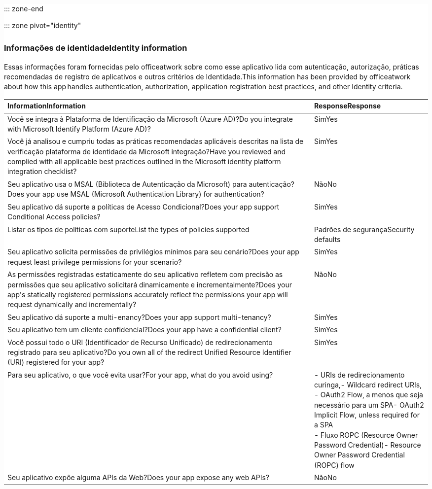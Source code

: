 ::: zone-end

::: zone pivot="identity"

### <a name="identity-information"></a><span data-ttu-id="9a71f-206">Informações de identidade</span><span class="sxs-lookup"><span data-stu-id="9a71f-206">Identity information</span></span>

<span data-ttu-id="9a71f-207">Essas informações foram fornecidas pelo officeatwork sobre como esse aplicativo lida com autenticação, autorização, práticas recomendadas de registro de aplicativos e outros critérios de Identidade.</span><span class="sxs-lookup"><span data-stu-id="9a71f-207">This information has been provided by officeatwork about how this app handles authentication, authorization, application registration best practices, and other Identity criteria.</span></span>

| <span data-ttu-id="9a71f-208">**Information**</span><span class="sxs-lookup"><span data-stu-id="9a71f-208">**Information**</span></span> | <span data-ttu-id="9a71f-209">**Response**</span><span class="sxs-lookup"><span data-stu-id="9a71f-209">**Response**</span></span> |
|:----------------|:-------------|
| <span data-ttu-id="9a71f-210">Você se integra à Plataforma de Identificação da Microsoft (Azure AD)?</span><span class="sxs-lookup"><span data-stu-id="9a71f-210">Do you integrate with Microsoft Identify Platform (Azure AD)?</span></span>  | <span data-ttu-id="9a71f-211">Sim</span><span class="sxs-lookup"><span data-stu-id="9a71f-211">Yes</span></span> |
| <span data-ttu-id="9a71f-212">Você já analisou e cumpriu todas as práticas recomendadas aplicáveis descritas na lista de verificação plataforma de identidade da Microsoft integração?</span><span class="sxs-lookup"><span data-stu-id="9a71f-212">Have you reviewed and complied with all applicable best practices outlined in the Microsoft identity platform integration checklist?</span></span>  | <span data-ttu-id="9a71f-213">Sim</span><span class="sxs-lookup"><span data-stu-id="9a71f-213">Yes</span></span> |
| <span data-ttu-id="9a71f-214">Seu aplicativo usa o MSAL (Biblioteca de Autenticação da Microsoft) para autenticação?</span><span class="sxs-lookup"><span data-stu-id="9a71f-214">Does your app use MSAL (Microsoft Authentication Library) for authentication?</span></span> | <span data-ttu-id="9a71f-215">Não</span><span class="sxs-lookup"><span data-stu-id="9a71f-215">No</span></span> |
| <span data-ttu-id="9a71f-216">Seu aplicativo dá suporte a políticas de Acesso Condicional?</span><span class="sxs-lookup"><span data-stu-id="9a71f-216">Does your app support Conditional Access policies?</span></span> | <span data-ttu-id="9a71f-217">Sim</span><span class="sxs-lookup"><span data-stu-id="9a71f-217">Yes</span></span> |
| <span data-ttu-id="9a71f-218">Listar os tipos de políticas com suporte</span><span class="sxs-lookup"><span data-stu-id="9a71f-218">List the types of policies supported</span></span> | <span data-ttu-id="9a71f-219">Padrões de segurança</span><span class="sxs-lookup"><span data-stu-id="9a71f-219">Security defaults</span></span> |
| <span data-ttu-id="9a71f-220">Seu aplicativo solicita permissões de privilégios mínimos para seu cenário?</span><span class="sxs-lookup"><span data-stu-id="9a71f-220">Does your app request least privilege permissions for your scenario?</span></span> | <span data-ttu-id="9a71f-221">Sim</span><span class="sxs-lookup"><span data-stu-id="9a71f-221">Yes</span></span> |
| <span data-ttu-id="9a71f-222">As permissões registradas estaticamente do seu aplicativo refletem com precisão as permissões que seu aplicativo solicitará dinamicamente e incrementalmente?</span><span class="sxs-lookup"><span data-stu-id="9a71f-222">Does your app's statically registered permissions accurately reflect the permissions your app will request dynamically and incrementally?</span></span> | <span data-ttu-id="9a71f-223">Não</span><span class="sxs-lookup"><span data-stu-id="9a71f-223">No</span></span> |
| <span data-ttu-id="9a71f-224">Seu aplicativo dá suporte a multi-enancy?</span><span class="sxs-lookup"><span data-stu-id="9a71f-224">Does your app support multi-tenancy?</span></span> | <span data-ttu-id="9a71f-225">Sim</span><span class="sxs-lookup"><span data-stu-id="9a71f-225">Yes</span></span> |
| <span data-ttu-id="9a71f-226">Seu aplicativo tem um cliente confidencial?</span><span class="sxs-lookup"><span data-stu-id="9a71f-226">Does your app have a confidential client?</span></span> | <span data-ttu-id="9a71f-227">Sim</span><span class="sxs-lookup"><span data-stu-id="9a71f-227">Yes</span></span> |
| <span data-ttu-id="9a71f-228">Você possui todo o URI (Identificador de Recurso Unificado) de redirecionamento registrado para seu aplicativo?</span><span class="sxs-lookup"><span data-stu-id="9a71f-228">Do you own all of the redirect Unified Resource Identifier (URI) registered for your app?</span></span> | <span data-ttu-id="9a71f-229">Sim</span><span class="sxs-lookup"><span data-stu-id="9a71f-229">Yes</span></span> |
| <span data-ttu-id="9a71f-230">Para seu aplicativo, o que você evita usar?</span><span class="sxs-lookup"><span data-stu-id="9a71f-230">For your app, what do you avoid using?</span></span> | <span data-ttu-id="9a71f-231">- URIs de redirecionamento curinga,</span><span class="sxs-lookup"><span data-stu-id="9a71f-231">- Wildcard redirect URIs,</span></span><br/><span data-ttu-id="9a71f-232">- OAuth2 Flow, a menos que seja necessário para um SPA</span><span class="sxs-lookup"><span data-stu-id="9a71f-232">- OAuth2 Implicit Flow, unless required for a SPA</span></span><br/><span data-ttu-id="9a71f-233">- Fluxo ROPC (Resource Owner Password Credential)</span><span class="sxs-lookup"><span data-stu-id="9a71f-233">- Resource Owner Password Credential (ROPC) flow</span></span> |
| <span data-ttu-id="9a71f-234">Seu aplicativo expõe alguma APIs da Web?</span><span class="sxs-lookup"><span data-stu-id="9a71f-234">Does your app expose any web APIs?</span></span> | <span data-ttu-id="9a71f-235">Não</span><span class="sxs-lookup"><span data-stu-id="9a71f-235">No</span></span> |